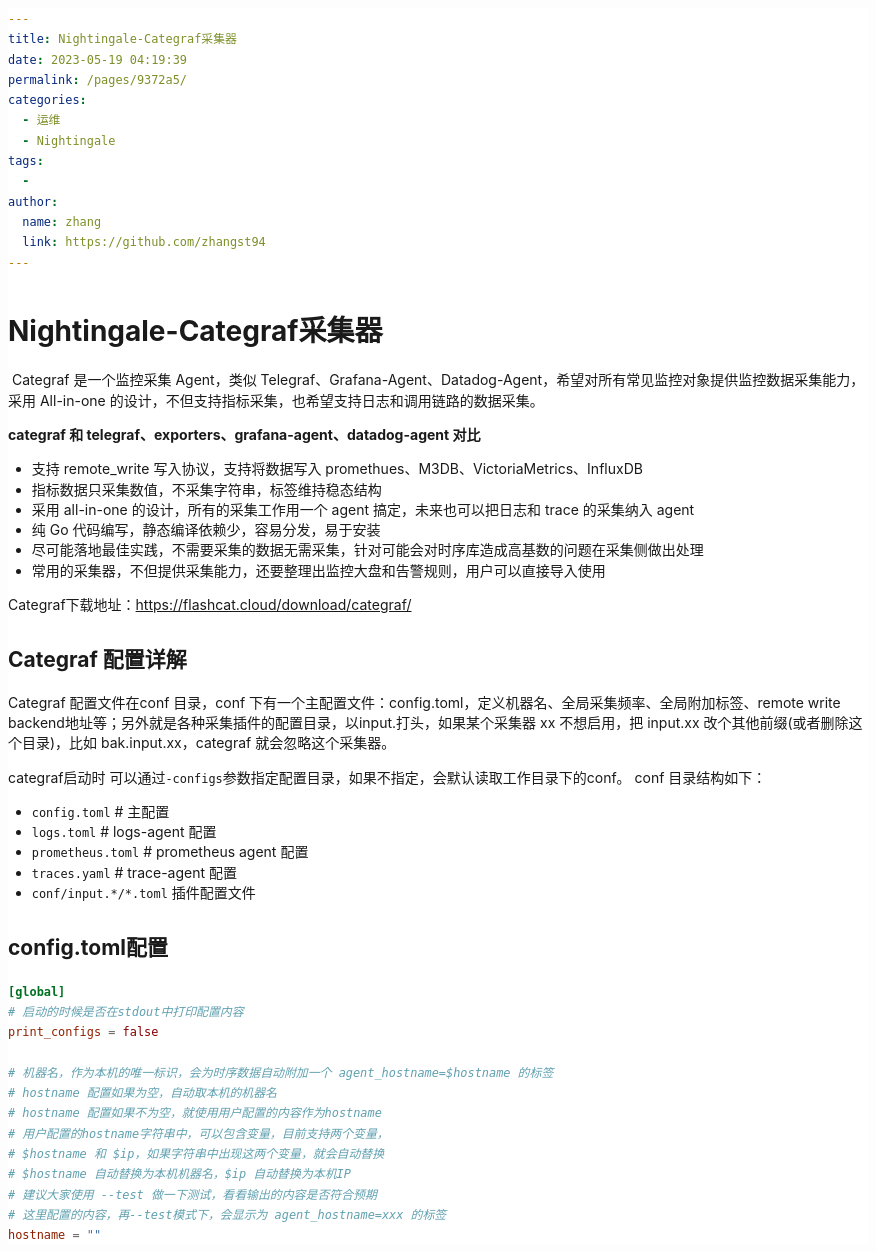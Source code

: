 ```yaml
---
title: Nightingale-Categraf采集器
date: 2023-05-19 04:19:39
permalink: /pages/9372a5/
categories:
  - 运维
  - Nightingale
tags:
  - 
author: 
  name: zhang
  link: https://github.com/zhangst94
---
```

# Nightingale-Categraf采集器

​        Categraf 是一个监控采集 Agent，类似  Telegraf、Grafana-Agent、Datadog-Agent，希望对所有常见监控对象提供监控数据采集能力，采用 All-in-one 的设计，不但支持指标采集，也希望支持日志和调用链路的数据采集。

**categraf 和 telegraf、exporters、grafana-agent、datadog-agent 对比**

- 支持 remote_write 写入协议，支持将数据写入 promethues、M3DB、VictoriaMetrics、InfluxDB
- 指标数据只采集数值，不采集字符串，标签维持稳态结构
- 采用 all-in-one 的设计，所有的采集工作用一个 agent 搞定，未来也可以把日志和 trace 的采集纳入 agent
- 纯 Go 代码编写，静态编译依赖少，容易分发，易于安装
- 尽可能落地最佳实践，不需要采集的数据无需采集，针对可能会对时序库造成高基数的问题在采集侧做出处理
- 常用的采集器，不但提供采集能力，还要整理出监控大盘和告警规则，用户可以直接导入使用



Categraf下载地址：https://flashcat.cloud/download/categraf/

## Categraf 配置详解

Categraf 配置文件在conf 目录，conf 下有一个主配置文件：config.toml，定义机器名、全局采集频率、全局附加标签、remote write  backend地址等；另外就是各种采集插件的配置目录，以input.打头，如果某个采集器 xx 不想启用，把 input.xx  改个其他前缀(或者删除这个目录)，比如 bak.input.xx，categraf 就会忽略这个采集器。

categraf启动时 可以通过`-configs`参数指定配置目录，如果不指定，会默认读取工作目录下的conf。 conf 目录结构如下：

- `config.toml` # 主配置
- `logs.toml` # logs-agent 配置
- `prometheus.toml` # prometheus agent 配置
- `traces.yaml` # trace-agent 配置
- `conf/input.*/*.toml` 插件配置文件

## config.toml配置

```toml
[global]
# 启动的时候是否在stdout中打印配置内容
print_configs = false

# 机器名，作为本机的唯一标识，会为时序数据自动附加一个 agent_hostname=$hostname 的标签
# hostname 配置如果为空，自动取本机的机器名
# hostname 配置如果不为空，就使用用户配置的内容作为hostname
# 用户配置的hostname字符串中，可以包含变量，目前支持两个变量，
# $hostname 和 $ip，如果字符串中出现这两个变量，就会自动替换
# $hostname 自动替换为本机机器名，$ip 自动替换为本机IP
# 建议大家使用 --test 做一下测试，看看输出的内容是否符合预期
# 这里配置的内容，再--test模式下，会显示为 agent_hostname=xxx 的标签 
hostname = ""


```